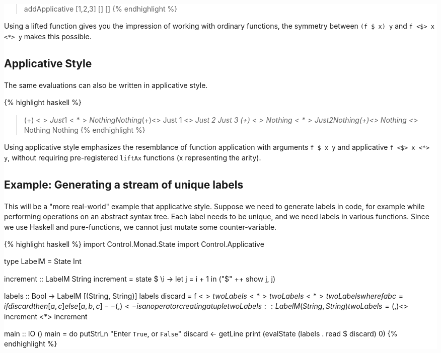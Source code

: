 > addApplicative [1,2,3] []
[]
{% endhighlight %}

Using a lifted function gives you the impression of working with
ordinary functions, the symmetry between `(f $ x) y` and `f <$> x <*> y`
makes this possible.

## Applicative Style

The same evaluations can also be written in applicative style.

{% highlight haskell %}
> (+) <$> Just 1 <*> Nothing
Nothing
> (+) <$> Just 1 <*> Just 2
Just 3
> (+) <$> Nothing <*> Just 2
Nothing
> (+) <$> Nothing <*> Nothing
Nothing
{% endhighlight %}

Using applicative style emphasizes the resemblance of function
application with arguments `f $ x y` and applicative `f <$> x <*> y`,
without requiring pre-registered `liftAx` functions (x representing the
arity).

## Example: Generating a stream of unique labels

This will be a "more real-world" example that applicative style. Suppose
we need to generate labels in code, for example while performing
operations on an abstract syntax tree. Each label needs to be unique,
and we need labels in various functions. Since we use Haskell and
pure-functions, we cannot just mutate some counter-variable.

{% highlight haskell %}
import Control.Monad.State
import Control.Applicative

type LabelM = State Int

increment :: LabelM String
increment = state $ \i -> let j = i + 1
                          in ("$" ++ show j, j)

labels :: Bool -> LabelM [(String, String)]
labels discard = f <$> twoLabels
                   <*> twoLabels
                   <*> twoLabels
               where f a b c = if discard
                               then [a, c]
                               else [a, b, c]
               -- (,) <- is an operator creating a tuple
               twoLabels :: LabelM (String, String)
               twoLabels = (,) <$> increment <*> increment

main :: IO ()
main = do putStrLn "Enter `True`, or `False`"
          discard <- getLine
          print (evalState (labels . read $ discard) 0)
{% endhighlight %}


[^2]: A Python programmer will probably pick up Ruby's language features